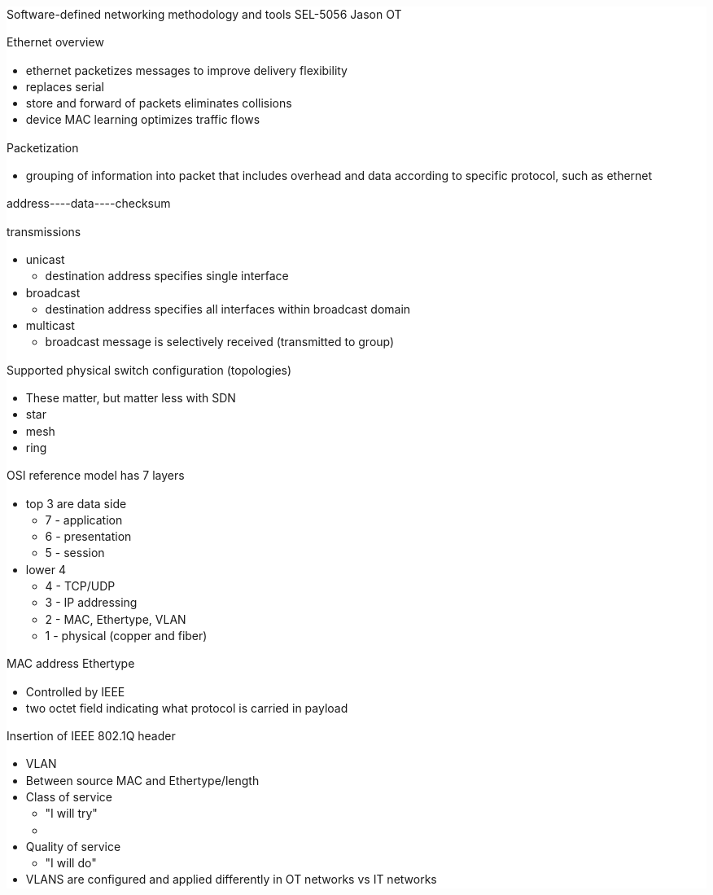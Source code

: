 Software-defined networking methodology and tools
SEL-5056
Jason
OT

Ethernet overview
- ethernet packetizes messages to improve delivery flexibility
- replaces serial
- store and forward of packets eliminates collisions
- device MAC learning optimizes traffic flows

Packetization
- grouping of information into packet that includes overhead and data according to specific protocol, such as ethernet

address----data----checksum

transmissions
- unicast
	- destination address specifies single interface
- broadcast
	- destination address specifies all interfaces within broadcast domain
- multicast
	- broadcast message is selectively received (transmitted to group)

Supported physical switch configuration (topologies)
- These matter, but matter less with SDN
- star
- mesh
- ring

OSI reference model has 7 layers
- top 3 are data side
	- 7 - application
	- 6 - presentation
	- 5 - session
- lower 4
	- 4 - TCP/UDP
	- 3 - IP addressing
	- 2 - MAC, Ethertype, VLAN
	- 1 - physical (copper and fiber)

MAC address
Ethertype
- Controlled by IEEE
- two octet field indicating what protocol is carried in payload

Insertion of IEEE 802.1Q header
- VLAN
- Between source MAC and Ethertype/length
- Class of service
	- "I will try"
	- 
- Quality of service
	- "I will do"
- VLANS are configured and applied differently in OT networks vs IT networks
